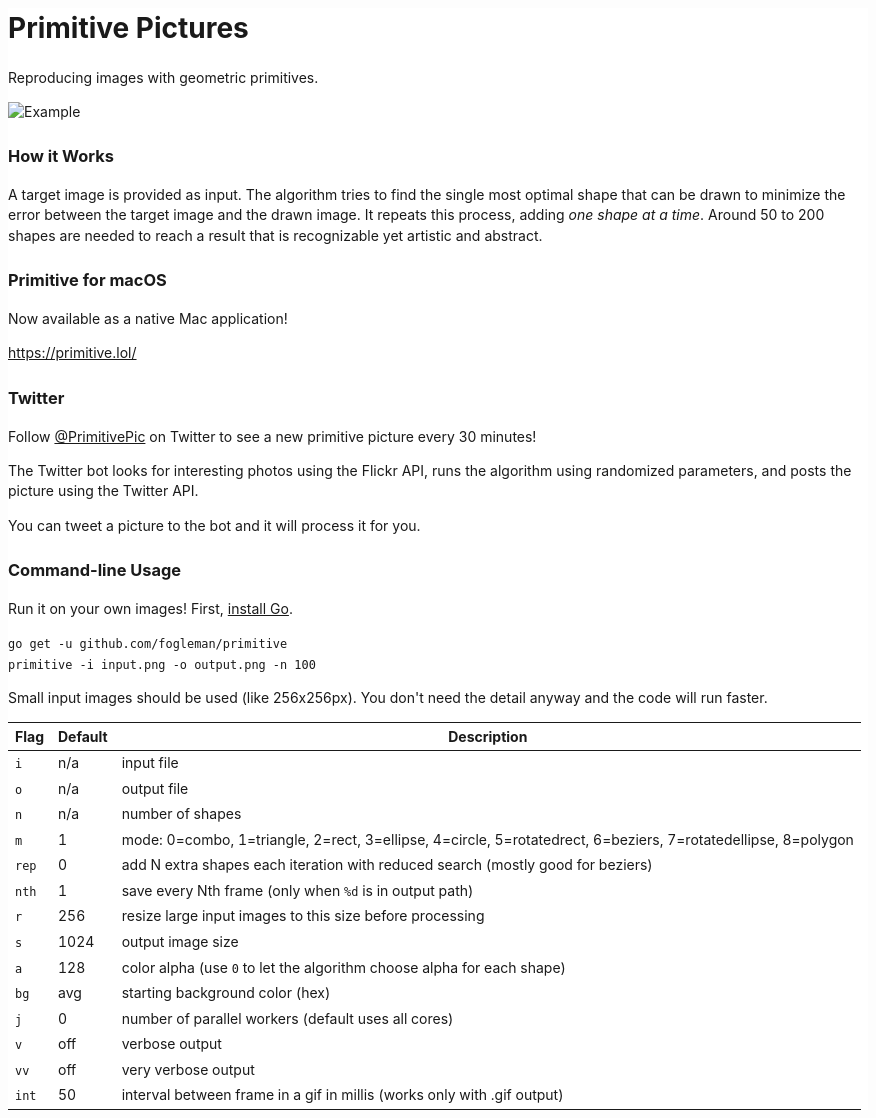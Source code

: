 # Primitive Pictures

Reproducing images with geometric primitives.

![Example](https://www.michaelfogleman.com/static/primitive/examples/16550611738.200.128.4.5.png)

### How it Works

A target image is provided as input. The algorithm tries to find the single most optimal shape that can be drawn to minimize the error between the target image and the drawn image. It repeats this process, adding *one shape at a time*. Around 50 to 200 shapes are needed to reach a result that is recognizable yet artistic and abstract.

### Primitive for macOS

Now available as a native Mac application!

https://primitive.lol/

### Twitter

Follow [@PrimitivePic](https://twitter.com/PrimitivePic) on Twitter to see a new primitive picture every 30 minutes!

The Twitter bot looks for interesting photos using the Flickr API, runs the algorithm using randomized parameters, and
posts the picture using the Twitter API.

You can tweet a picture to the bot and it will process it for you.

### Command-line Usage

Run it on your own images! First, [install Go](https://golang.org/doc/install).

    go get -u github.com/fogleman/primitive
    primitive -i input.png -o output.png -n 100

Small input images should be used (like 256x256px). You don't need the detail anyway and the code will run faster.

| Flag | Default | Description |
| --- | --- | --- |
| `i` | n/a | input file |
| `o` | n/a | output file |
| `n` | n/a | number of shapes |
| `m` | 1 | mode: 0=combo, 1=triangle, 2=rect, 3=ellipse, 4=circle, 5=rotatedrect, 6=beziers, 7=rotatedellipse, 8=polygon |
| `rep` | 0 | add N extra shapes each iteration with reduced search (mostly good for beziers) |
| `nth` | 1 | save every Nth frame (only when `%d` is in output path) |
| `r` | 256 | resize large input images to this size before processing |
| `s` | 1024 | output image size |
| `a` | 128 | color alpha (use `0` to let the algorithm choose alpha for each shape) |
| `bg` | avg | starting background color (hex) |
| `j` | 0 | number of parallel workers (default uses all cores) |
| `v` | off | verbose output |
| `vv` | off | very verbose output |
| `int` | 50 | interval between frame in a gif in millis (works only with .gif output)|